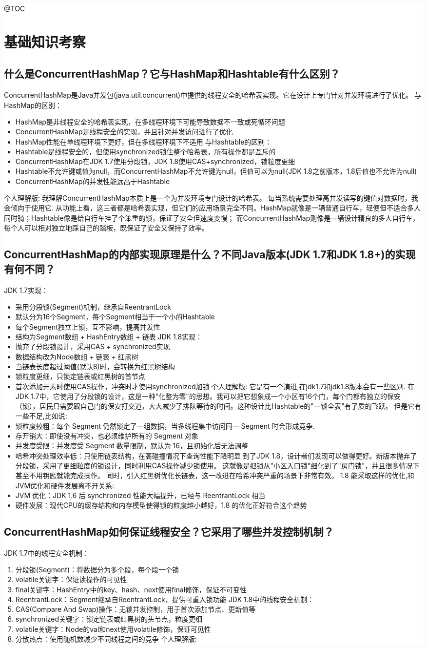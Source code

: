 @[TOC](ConcurrentHashMap)
# 基础知识考察
## 什么是ConcurrentHashMap？它与HashMap和Hashtable有什么区别？
ConcurrentHashMap是Java并发包(java.util.concurrent)中提供的线程安全的哈希表实现。它在设计上专门针对并发环境进行了优化。
与HashMap的区别：
- HashMap是非线程安全的哈希表实现，在多线程环境下可能导致数据不一致或死循环问题
- ConcurrentHashMap是线程安全的实现，并且针对并发访问进行了优化
- HashMap性能在单线程环境下更好，但在多线程环境下不适用
与Hashtable的区别：
- Hashtable是线程安全的，但使用synchronized锁住整个哈希表，所有操作都是互斥的
- ConcurrentHashMap在JDK 1.7使用分段锁，JDK 1.8使用CAS+synchronized，锁粒度更细
- Hashtable不允许键或值为null，而ConcurrentHashMap不允许键为null，但值可以为null(JDK 1.8之前版本，1.8后值也不允许为null)
- ConcurrentHashMap的并发性能远高于Hashtable

个人理解版:
我理解ConcurrentHashMap本质上是一个为并发环境专门设计的哈希表。
每当系统需要处理高并发读写的键值对数据时，我会倾向于使用它.
从功能上看，这三者都是哈希表实现，但它们的应用场景完全不同。HashMap就像是一辆普通自行车，轻便但不适合多人同时骑；Hashtable像是给自行车挂了个笨重的锁，保证了安全但速度变慢；
而ConcurrentHashMap则像是一辆设计精良的多人自行车，每个人可以相对独立地踩自己的踏板，既保证了安全又保持了效率。
## ConcurrentHashMap的内部实现原理是什么？不同Java版本(JDK 1.7和JDK 1.8+)的实现有何不同？
JDK 1.7实现：
- 采用分段锁(Segment)机制，继承自ReentrantLock
- 默认分为16个Segment，每个Segment相当于一个小的Hashtable
- 每个Segment独立上锁，互不影响，提高并发性
- 结构为Segment数组 + HashEntry数组 + 链表
JDK 1.8实现：
- 抛弃了分段锁设计，采用CAS + synchronized实现
- 数据结构改为Node数组 + 链表 + 红黑树
- 当链表长度超过阈值(默认8)时，会转换为红黑树结构
- 锁粒度更细，只锁定链表或红黑树的首节点
- 首次添加元素时使用CAS操作，冲突时才使用synchronized加锁
个人理解版:
它是有一个演进,在jdk1.7和jdk1.8版本会有一些区别.
在JDK 1.7中，它使用了分段锁的设计，这是一种"化整为零"的思想。我可以把它想象成一个小区有16个门，每个门都有独立的保安（锁），居民只需要跟自己门的保安打交道，大大减少了排队等待的时间。这种设计比Hashtable的"一锁全表"有了质的飞跃。
但是它有一些不足,比如说:
- 锁粒度较粗：每个 Segment 仍然锁定了一组数据，当多线程集中访问同一 Segment 时会形成竞争.
- 存开销大：即使没有冲突，也必须维护所有的 Segment 对象
- 并发度受限：并发度受 Segment 数量限制，默认为 16，且初始化后无法调整
- 哈希冲突处理效率低：只使用链表结构，在高碰撞情况下查询性能下降明显
到了JDK 1.8，设计者们发现可以做得更好。新版本抛弃了分段锁，采用了更细粒度的锁设计，同时利用CAS操作减少锁使用。
这就像是把锁从"小区入口锁"细化到了"房门锁"，并且很多情况下甚至不用钥匙就能完成操作。
同时，引入红黑树优化长链表，这一改进在哈希冲突严重的场景下非常有效。
1.8 能采取这样的优化,和JVM优化和硬件发展离不开关系:
- JVM 优化：JDK 1.6 后 synchronized 性能大幅提升，已经与 ReentrantLock 相当
- 硬件发展：现代CPU的缓存结构和内存模型使得锁的粒度越小越好，1.8 的优化正好符合这个趋势
## ConcurrentHashMap如何保证线程安全？它采用了哪些并发控制机制？
JDK 1.7中的线程安全机制：
1. 分段锁(Segment)：将数据分为多个段，每个段一个锁
2. volatile关键字：保证读操作的可见性
3. final关键字：HashEntry中的key、hash、next使用final修饰，保证不可变性
4. ReentrantLock：Segment继承自ReentrantLock，提供可重入锁功能
JDK 1.8中的线程安全机制：
1. CAS(Compare And Swap)操作：无锁并发控制，用于首次添加节点、更新值等
2. synchronized关键字：锁定链表或红黑树的头节点，粒度更细
3. volatile关键字：Node的val和next使用volatile修饰，保证可见性
4. 分散热点：使用随机数减少不同线程之间的竞争
个人理解版: